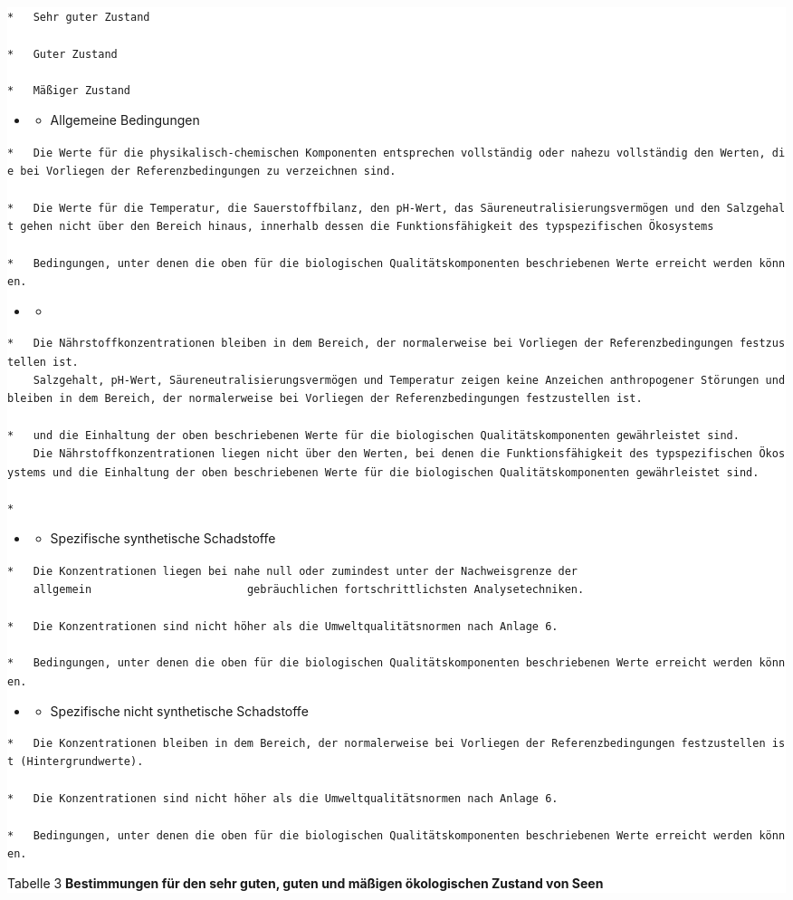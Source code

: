     *   Sehr guter Zustand

    *   Guter Zustand

    *   Mäßiger Zustand


*    *   Allgemeine Bedingungen

    *   Die Werte für die physikalisch-chemischen Komponenten entsprechen vollständig oder nahezu vollständig den Werten, die bei Vorliegen der Referenzbedingungen zu verzeichnen sind.

    *   Die Werte für die Temperatur, die Sauerstoffbilanz, den pH-Wert, das Säureneutralisierungsvermögen und den Salzgehalt gehen nicht über den Bereich hinaus, innerhalb dessen die Funktionsfähigkeit des typspezifischen Ökosystems

    *   Bedingungen, unter denen die oben für die biologischen Qualitätskomponenten beschriebenen Werte erreicht werden können.


*    *
    *   Die Nährstoffkonzentrationen bleiben in dem Bereich, der normalerweise bei Vorliegen der Referenzbedingungen festzustellen ist.
        Salzgehalt, pH-Wert, Säureneutralisierungsvermögen und Temperatur zeigen keine Anzeichen anthropogener Störungen und bleiben in dem Bereich, der normalerweise bei Vorliegen der Referenzbedingungen festzustellen ist.

    *   und die Einhaltung der oben beschriebenen Werte für die biologischen Qualitätskomponenten gewährleistet sind.
        Die Nährstoffkonzentrationen liegen nicht über den Werten, bei denen die Funktionsfähigkeit des typspezifischen Ökosystems und die Einhaltung der oben beschriebenen Werte für die biologischen Qualitätskomponenten gewährleistet sind.

    *

*    *   Spezifische synthetische Schadstoffe

    *   Die Konzentrationen liegen bei nahe null oder zumindest unter der Nachweisgrenze der
        allgemein                        gebräuchlichen fortschrittlichsten Analysetechniken.

    *   Die Konzentrationen sind nicht höher als die Umweltqualitätsnormen nach Anlage 6.

    *   Bedingungen, unter denen die oben für die biologischen Qualitätskomponenten beschriebenen Werte erreicht werden können.


*    *   Spezifische nicht
        synthetische Schadstoffe

    *   Die Konzentrationen bleiben in dem Bereich, der normalerweise bei Vorliegen der Referenzbedingungen festzustellen ist (Hintergrundwerte).

    *   Die Konzentrationen sind nicht höher als die Umweltqualitätsnormen nach Anlage 6.

    *   Bedingungen, unter denen die oben für die biologischen Qualitätskomponenten beschriebenen Werte erreicht werden können.




Tabelle 3
**Bestimmungen für den sehr guten, guten und mäßigen ökologischen Zustand von Seen**
